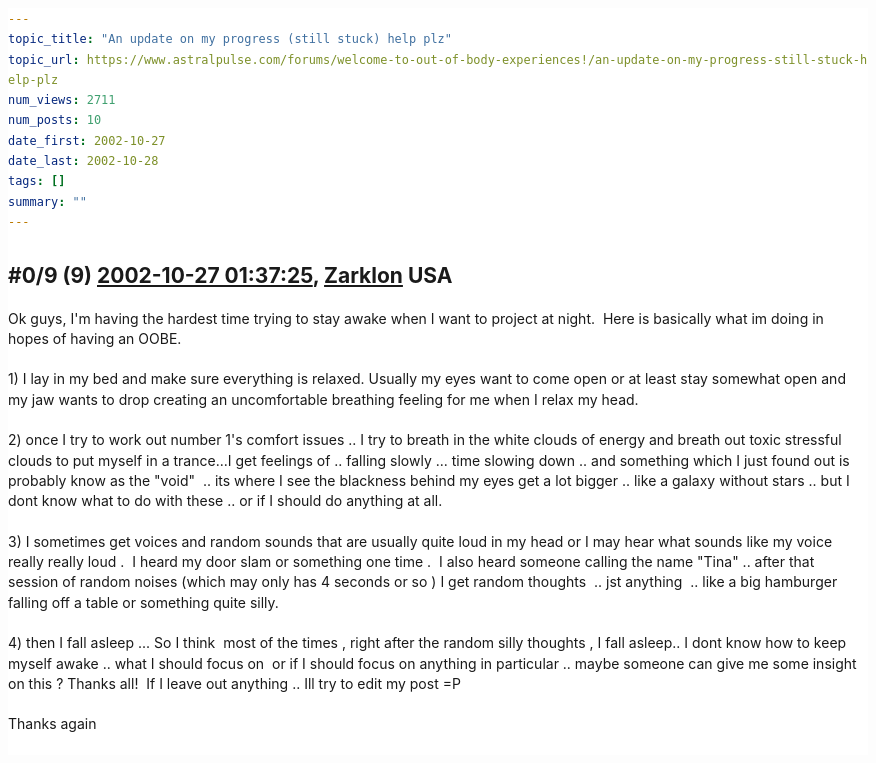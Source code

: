 ```yaml
---
topic_title: "An update on my progress (still stuck) help plz"
topic_url: https://www.astralpulse.com/forums/welcome-to-out-of-body-experiences!/an-update-on-my-progress-still-stuck-help-plz
num_views: 2711
num_posts: 10
date_first: 2002-10-27
date_last: 2002-10-28
tags: []
summary: ""
---
```


## \#0/9 (9) [2002-10-27 01:37:25](https://www.astralpulse.com/forums/index.php?msg=118093), [Zarklon](https://www.astralpulse.com/forums/profile/?u=1273) USA ##
<section>
Ok guys, I'm having the hardest time trying to stay awake when I want to project at night.  Here is basically what im doing in hopes of having an OOBE.
<br>
<br>
1) I lay in my bed and make sure everything is relaxed. Usually my eyes want to come open or at least stay somewhat open and my jaw wants to drop creating an uncomfortable breathing feeling for me when I relax my head.
<br>
<br>
2) once I try to work out number 1's comfort issues .. I try to breath in the white clouds of energy and breath out toxic stressful clouds to put myself in a trance...I get feelings of .. falling slowly ... time slowing down .. and something which I just found out is probably know as the "void"  .. its where I see the blackness behind my eyes get a lot bigger .. like a galaxy without stars .. but I dont know what to do with these .. or if I should do anything at all.
<br>
<br>
3) I sometimes get voices and random sounds that are usually quite loud in my head or I may hear what sounds like my voice really really loud .  I heard my door slam or something one time .  I also heard someone calling the name "Tina" .. after that session of random noises (which may only has 4 seconds or so ) I get random thoughts  .. jst anything  .. like a big hamburger falling off a table or something quite silly.
<br>
<br>
4) then I fall asleep ... So I think  most of the times , right after the random silly thoughts , I fall asleep.. I dont know how to keep myself awake .. what I should focus on  or if I should focus on anything in particular .. maybe someone can give me some insight on this ? Thanks all!  If I leave out anything .. Ill try to edit my post =P
<br>
<br>
Thanks again
<br>
<br>
</section>
